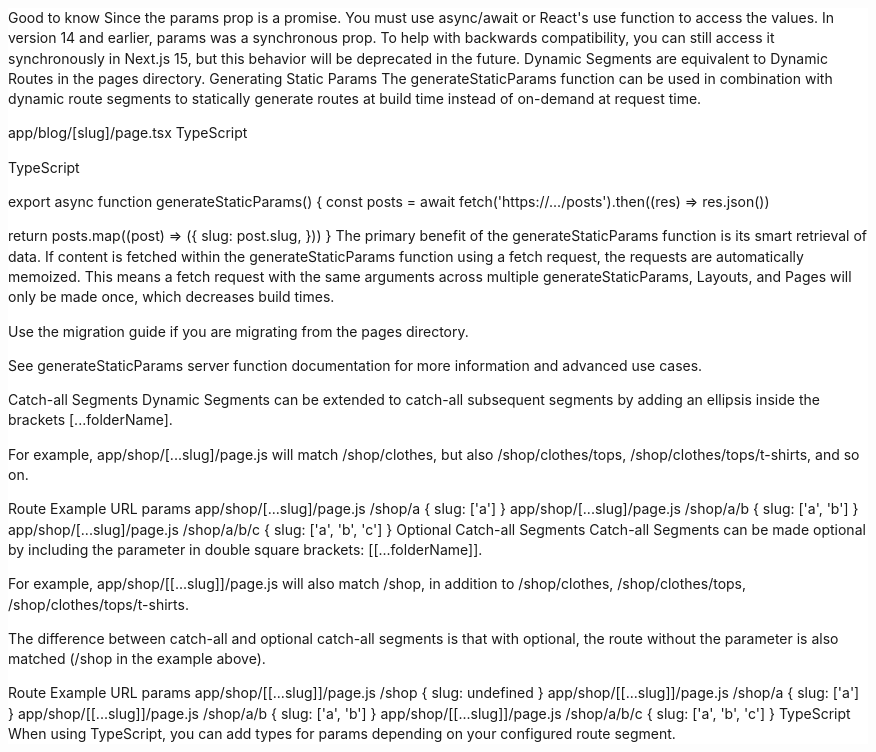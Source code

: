 Good to know
Since the params prop is a promise. You must use async/await or React's use function to access the values.
In version 14 and earlier, params was a synchronous prop. To help with backwards compatibility, you can still access it synchronously in Next.js 15, but this behavior will be deprecated in the future.
Dynamic Segments are equivalent to Dynamic Routes in the pages directory.
Generating Static Params
The generateStaticParams function can be used in combination with dynamic route segments to statically generate routes at build time instead of on-demand at request time.

app/blog/[slug]/page.tsx
TypeScript

TypeScript

export async function generateStaticParams() {
  const posts = await fetch('https://.../posts').then((res) => res.json())
 
  return posts.map((post) => ({
    slug: post.slug,
  }))
}
The primary benefit of the generateStaticParams function is its smart retrieval of data. If content is fetched within the generateStaticParams function using a fetch request, the requests are automatically memoized. This means a fetch request with the same arguments across multiple generateStaticParams, Layouts, and Pages will only be made once, which decreases build times.

Use the migration guide if you are migrating from the pages directory.

See generateStaticParams server function documentation for more information and advanced use cases.

Catch-all Segments
Dynamic Segments can be extended to catch-all subsequent segments by adding an ellipsis inside the brackets [...folderName].

For example, app/shop/[...slug]/page.js will match /shop/clothes, but also /shop/clothes/tops, /shop/clothes/tops/t-shirts, and so on.

Route	Example URL	params
app/shop/[...slug]/page.js	/shop/a	{ slug: ['a'] }
app/shop/[...slug]/page.js	/shop/a/b	{ slug: ['a', 'b'] }
app/shop/[...slug]/page.js	/shop/a/b/c	{ slug: ['a', 'b', 'c'] }
Optional Catch-all Segments
Catch-all Segments can be made optional by including the parameter in double square brackets: [[...folderName]].

For example, app/shop/[[...slug]]/page.js will also match /shop, in addition to /shop/clothes, /shop/clothes/tops, /shop/clothes/tops/t-shirts.

The difference between catch-all and optional catch-all segments is that with optional, the route without the parameter is also matched (/shop in the example above).

Route	Example URL	params
app/shop/[[...slug]]/page.js	/shop	{ slug: undefined }
app/shop/[[...slug]]/page.js	/shop/a	{ slug: ['a'] }
app/shop/[[...slug]]/page.js	/shop/a/b	{ slug: ['a', 'b'] }
app/shop/[[...slug]]/page.js	/shop/a/b/c	{ slug: ['a', 'b', 'c'] }
TypeScript
When using TypeScript, you can add types for params depending on your configured route segment.
